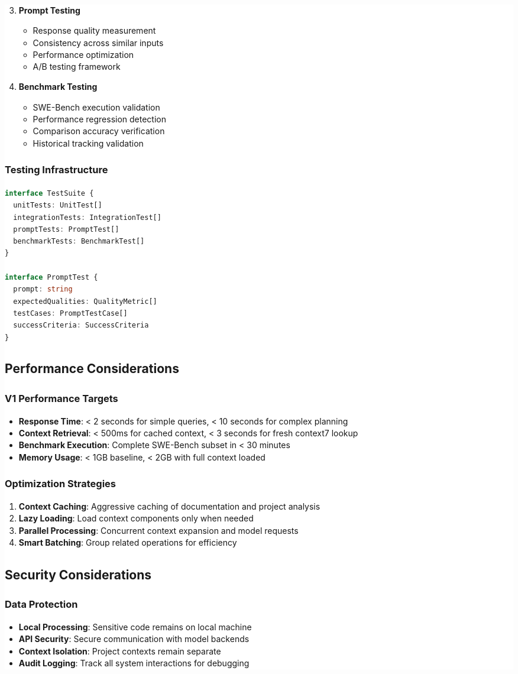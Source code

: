 3. **Prompt Testing**
   - Response quality measurement
   - Consistency across similar inputs
   - Performance optimization
   - A/B testing framework

4. **Benchmark Testing**
   - SWE-Bench execution validation
   - Performance regression detection
   - Comparison accuracy verification
   - Historical tracking validation

### Testing Infrastructure

```typescript
interface TestSuite {
  unitTests: UnitTest[]
  integrationTests: IntegrationTest[]
  promptTests: PromptTest[]
  benchmarkTests: BenchmarkTest[]
}

interface PromptTest {
  prompt: string
  expectedQualities: QualityMetric[]
  testCases: PromptTestCase[]
  successCriteria: SuccessCriteria
}
```

## Performance Considerations

### V1 Performance Targets

- **Response Time**: < 2 seconds for simple queries, < 10 seconds for complex planning
- **Context Retrieval**: < 500ms for cached context, < 3 seconds for fresh context7 lookup
- **Benchmark Execution**: Complete SWE-Bench subset in < 30 minutes
- **Memory Usage**: < 1GB baseline, < 2GB with full context loaded

### Optimization Strategies

1. **Context Caching**: Aggressive caching of documentation and project analysis
2. **Lazy Loading**: Load context components only when needed
3. **Parallel Processing**: Concurrent context expansion and model requests
4. **Smart Batching**: Group related operations for efficiency

## Security Considerations

### Data Protection

- **Local Processing**: Sensitive code remains on local machine
- **API Security**: Secure communication with model backends
- **Context Isolation**: Project contexts remain separate
- **Audit Logging**: Track all system interactions for debugging
